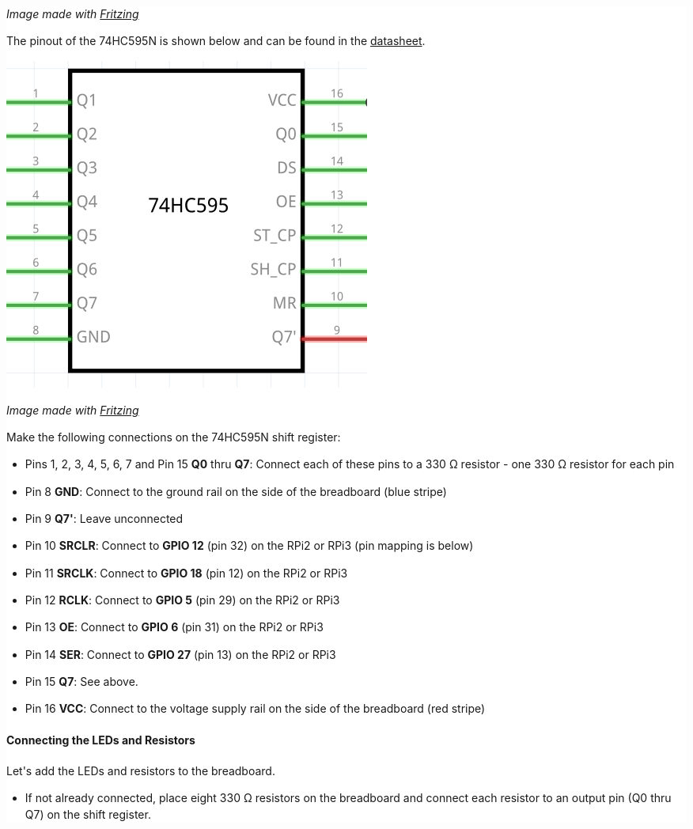 *Image made with [Fritzing](http://fritzing.org/)*

The pinout of the 74HC595N is shown below and can be found in the [datasheet](http://www.ti.com/lit/ds/symlink/sn74hc595.pdf).

![74HC595N Pinout](../../../Resources/images/ShiftRegister/ShiftRegister74HC595_pinout.png)

*Image made with [Fritzing](http://fritzing.org/)*

Make the following connections on the 74HC595N shift register:

* Pins 1, 2, 3, 4, 5, 6, 7 and Pin 15  **Q0** thru **Q7**: Connect each of these pins to a 330 &#x2126; resistor - one 330 &#x2126; resistor for each pin

* Pin 8  **GND**: Connect to the ground rail on the side of the breadboard (blue stripe)

* Pin 9  **Q7'**:  Leave unconnected

* Pin 10 **SRCLR**: Connect to **GPIO 12** (pin 32) on the RPi2 or RPi3 (pin mapping is below)

* Pin 11 **SRCLK**: Connect to **GPIO 18** (pin 12) on the RPi2 or RPi3

* Pin 12 **RCLK**: Connect to **GPIO 5** (pin 29) on the RPi2 or RPi3

* Pin 13 **OE**: Connect to **GPIO 6** (pin 31) on the RPi2 or RPi3

* Pin 14 **SER**: Connect to **GPIO 27** (pin 13) on the RPi2 or RPi3

* Pin 15 **Q7**: See above.

* Pin 16 **VCC**: Connect to the voltage supply rail on the side of the breadboard (red stripe)

#### Connecting the LEDs and Resistors

Let's add the LEDs and resistors to the breadboard.

* If not already connected, place eight 330 &#x2126; resistors on the breadboard and connect each resistor to an output pin (Q0 thru Q7) on the shift register.
